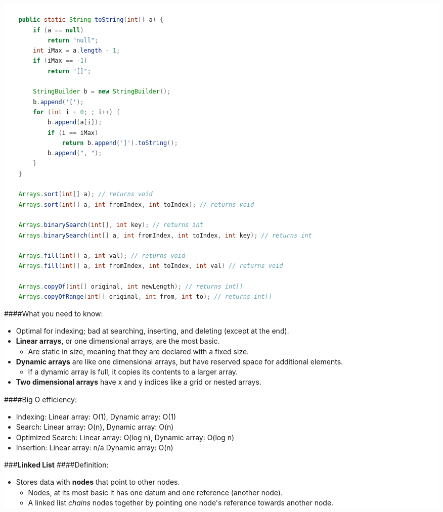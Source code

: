 ```java

    public static String toString(int[] a) {
        if (a == null)
            return "null";
        int iMax = a.length - 1;
        if (iMax == -1)
            return "[]";

        StringBuilder b = new StringBuilder();
        b.append('[');
        for (int i = 0; ; i++) {
            b.append(a[i]);
            if (i == iMax)
                return b.append(']').toString();
            b.append(", ");
        }
    }

    Arrays.sort(int[] a); // returns void
    Arrays.sort(int[] a, int fromIndex, int toIndex); // returns void

    Arrays.binarySearch(int[], int key); // returns int
    Arrays.binarySearch(int[] a, int fromIndex, int toIndex, int key); // returns int

    Arrays.fill(int[] a, int val); // returns void
    Arrays.fill(int[] a, int fromIndex, int toIndex, int val) // returns void

    Arrays.copyOf(int[] original, int newLength); // returns int[]
    Arrays.copyOfRange(int[] original, int from, int to); // returns int[]
```

####What you need to know:
- Optimal for indexing; bad at searching, inserting, and deleting (except at the end).
- **Linear arrays**, or one dimensional arrays, are the most basic.
  - Are static in size, meaning that they are declared with a fixed size.
- **Dynamic arrays** are like one dimensional arrays, but have reserved space for additional elements.
  - If a dynamic array is full, it copies its contents to a larger array.
- **Two dimensional arrays** have x and y indices like a grid or nested arrays.

####Big O efficiency:
- Indexing:         Linear array: O(1),       Dynamic array: O(1)
- Search:           Linear array: O(n),       Dynamic array: O(n)
- Optimized Search: Linear array: O(log n),   Dynamic array: O(log n)
- Insertion:        Linear array: n/a         Dynamic array: O(n)

###**Linked List**
####Definition:
- Stores data with **nodes** that point to other nodes.
  - Nodes, at its most basic it has one datum and one reference (another node).
  - A linked list _chains_ nodes together by pointing one node's reference towards another node.
